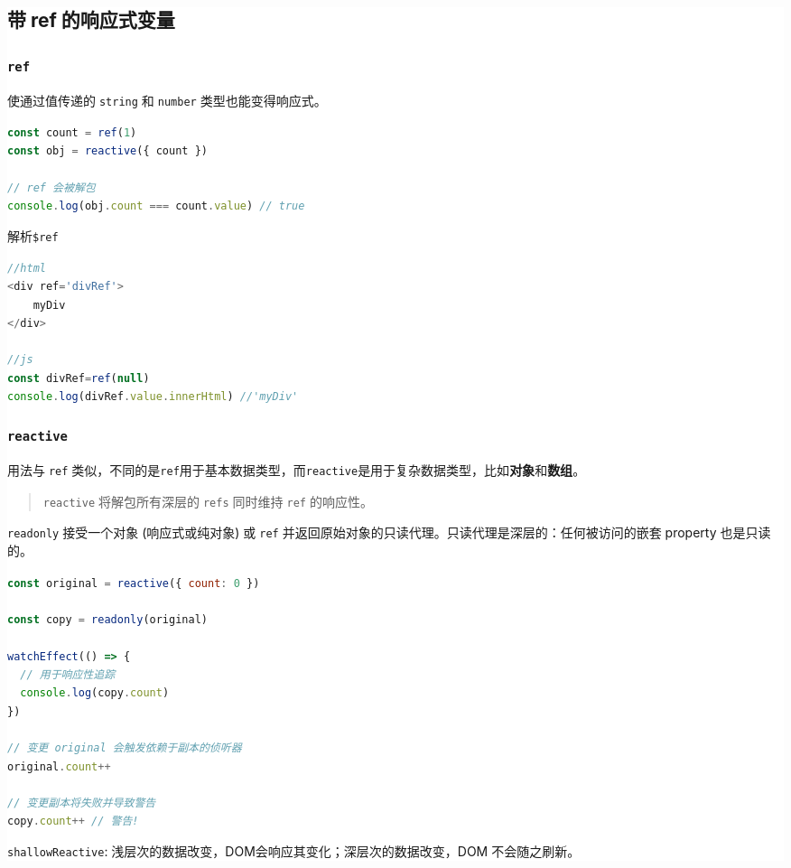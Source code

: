 ## **带 ref 的响应式变量**

### `ref`

使通过值传递的 `string` 和 `number` 类型也能变得响应式。

```ts
const count = ref(1)
const obj = reactive({ count })

// ref 会被解包
console.log(obj.count === count.value) // true
```

解析`$ref`

~~~js
//html
<div ref='divRef'>
    myDiv
</div>

//js
const divRef=ref(null)
console.log(divRef.value.innerHtml) //'myDiv'
~~~



### `reactive`

用法与 `ref` 类似，不同的是`ref`用于基本数据类型，而`reactive`是用于复杂数据类型，比如**对象**和**数组**。

> `reactive` 将解包所有深层的 `refs` 同时维持 `ref` 的响应性。

`readonly` 接受一个对象 (响应式或纯对象) 或 `ref` 并返回原始对象的只读代理。只读代理是深层的：任何被访问的嵌套 property 也是只读的。

```js
const original = reactive({ count: 0 })

const copy = readonly(original)

watchEffect(() => {
  // 用于响应性追踪
  console.log(copy.count)
})

// 变更 original 会触发依赖于副本的侦听器
original.count++

// 变更副本将失败并导致警告
copy.count++ // 警告!
```

 `shallowReactive`: 浅层次的数据改变，DOM会响应其变化；深层次的数据改变，DOM 不会随之刷新。

